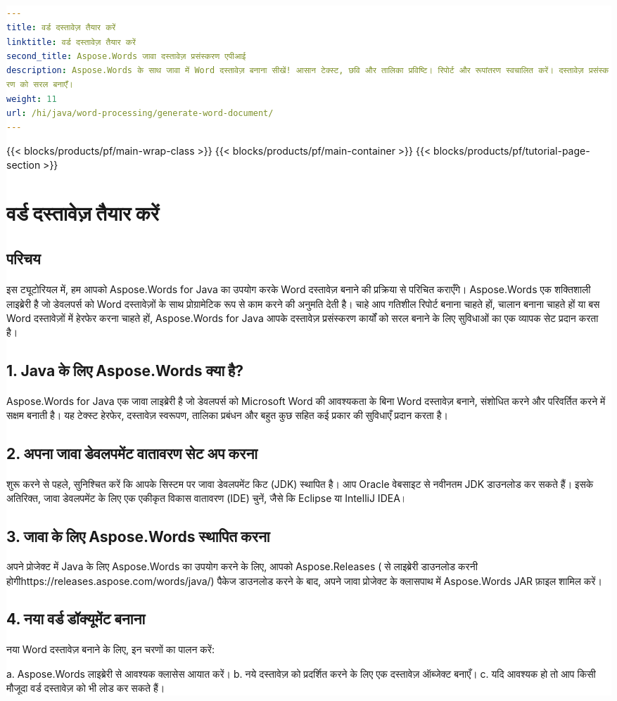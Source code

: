 ```yaml
---
title: वर्ड दस्तावेज़ तैयार करें
linktitle: वर्ड दस्तावेज़ तैयार करें
second_title: Aspose.Words जावा दस्तावेज़ प्रसंस्करण एपीआई
description: Aspose.Words के साथ जावा में Word दस्तावेज़ बनाना सीखें! आसान टेक्स्ट, छवि और तालिका प्रविष्टि। रिपोर्ट और रूपांतरण स्वचालित करें। दस्तावेज़ प्रसंस्करण को सरल बनाएँ।
weight: 11
url: /hi/java/word-processing/generate-word-document/
---
```


{{< blocks/products/pf/main-wrap-class >}}
{{< blocks/products/pf/main-container >}}
{{< blocks/products/pf/tutorial-page-section >}}

# वर्ड दस्तावेज़ तैयार करें

## परिचय

इस ट्यूटोरियल में, हम आपको Aspose.Words for Java का उपयोग करके Word दस्तावेज़ बनाने की प्रक्रिया से परिचित कराएँगे। Aspose.Words एक शक्तिशाली लाइब्रेरी है जो डेवलपर्स को Word दस्तावेज़ों के साथ प्रोग्रामेटिक रूप से काम करने की अनुमति देती है। चाहे आप गतिशील रिपोर्ट बनाना चाहते हों, चालान बनाना चाहते हों या बस Word दस्तावेज़ों में हेरफेर करना चाहते हों, Aspose.Words for Java आपके दस्तावेज़ प्रसंस्करण कार्यों को सरल बनाने के लिए सुविधाओं का एक व्यापक सेट प्रदान करता है।

## 1. Java के लिए Aspose.Words क्या है?

Aspose.Words for Java एक जावा लाइब्रेरी है जो डेवलपर्स को Microsoft Word की आवश्यकता के बिना Word दस्तावेज़ बनाने, संशोधित करने और परिवर्तित करने में सक्षम बनाती है। यह टेक्स्ट हेरफेर, दस्तावेज़ स्वरूपण, तालिका प्रबंधन और बहुत कुछ सहित कई प्रकार की सुविधाएँ प्रदान करता है।

## 2. अपना जावा डेवलपमेंट वातावरण सेट अप करना

शुरू करने से पहले, सुनिश्चित करें कि आपके सिस्टम पर जावा डेवलपमेंट किट (JDK) स्थापित है। आप Oracle वेबसाइट से नवीनतम JDK डाउनलोड कर सकते हैं। इसके अतिरिक्त, जावा डेवलपमेंट के लिए एक एकीकृत विकास वातावरण (IDE) चुनें, जैसे कि Eclipse या IntelliJ IDEA।

## 3. जावा के लिए Aspose.Words स्थापित करना

अपने प्रोजेक्ट में Java के लिए Aspose.Words का उपयोग करने के लिए, आपको Aspose.Releases ( से लाइब्रेरी डाउनलोड करनी होगीhttps://releases.aspose.com/words/java/) पैकेज डाउनलोड करने के बाद, अपने जावा प्रोजेक्ट के क्लासपाथ में Aspose.Words JAR फ़ाइल शामिल करें।

## 4. नया वर्ड डॉक्यूमेंट बनाना

नया Word दस्तावेज़ बनाने के लिए, इन चरणों का पालन करें:

a. Aspose.Words लाइब्रेरी से आवश्यक क्लासेस आयात करें।
b. नये दस्तावेज़ को प्रदर्शित करने के लिए एक दस्तावेज़ ऑब्जेक्ट बनाएँ।
c. यदि आवश्यक हो तो आप किसी मौजूदा वर्ड दस्तावेज़ को भी लोड कर सकते हैं।
